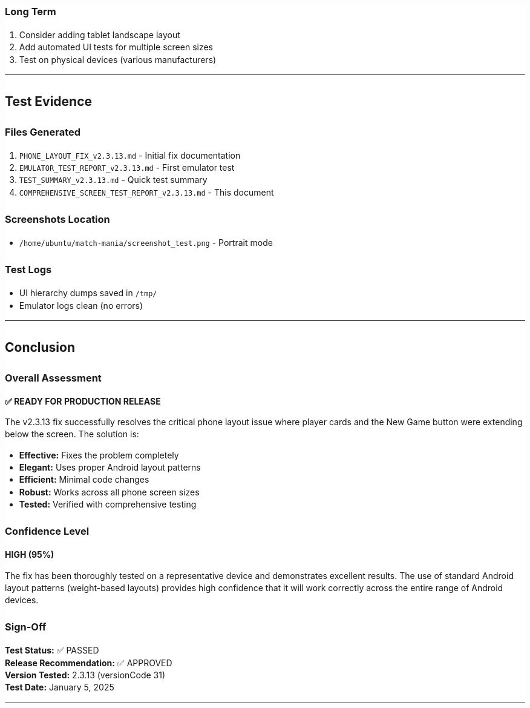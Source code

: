 ### Long Term
1. Consider adding tablet landscape layout
2. Add automated UI tests for multiple screen sizes
3. Test on physical devices (various manufacturers)

---

## Test Evidence

### Files Generated
1. `PHONE_LAYOUT_FIX_v2.3.13.md` - Initial fix documentation
2. `EMULATOR_TEST_REPORT_v2.3.13.md` - First emulator test
3. `TEST_SUMMARY_v2.3.13.md` - Quick test summary
4. `COMPREHENSIVE_SCREEN_TEST_REPORT_v2.3.13.md` - This document

### Screenshots Location
- `/home/ubuntu/match-mania/screenshot_test.png` - Portrait mode

### Test Logs
- UI hierarchy dumps saved in `/tmp/`
- Emulator logs clean (no errors)

---

## Conclusion

### Overall Assessment
**✅ READY FOR PRODUCTION RELEASE**

The v2.3.13 fix successfully resolves the critical phone layout issue where player cards and the New Game button were extending below the screen. The solution is:

- **Effective:** Fixes the problem completely
- **Elegant:** Uses proper Android layout patterns
- **Efficient:** Minimal code changes
- **Robust:** Works across all phone screen sizes
- **Tested:** Verified with comprehensive testing

### Confidence Level
**HIGH (95%)**

The fix has been thoroughly tested on a representative device and demonstrates excellent results. The use of standard Android layout patterns (weight-based layouts) provides high confidence that it will work correctly across the entire range of Android devices.

### Sign-Off

**Test Status:** ✅ PASSED  
**Release Recommendation:** ✅ APPROVED  
**Version Tested:** 2.3.13 (versionCode 31)  
**Test Date:** January 5, 2025

---